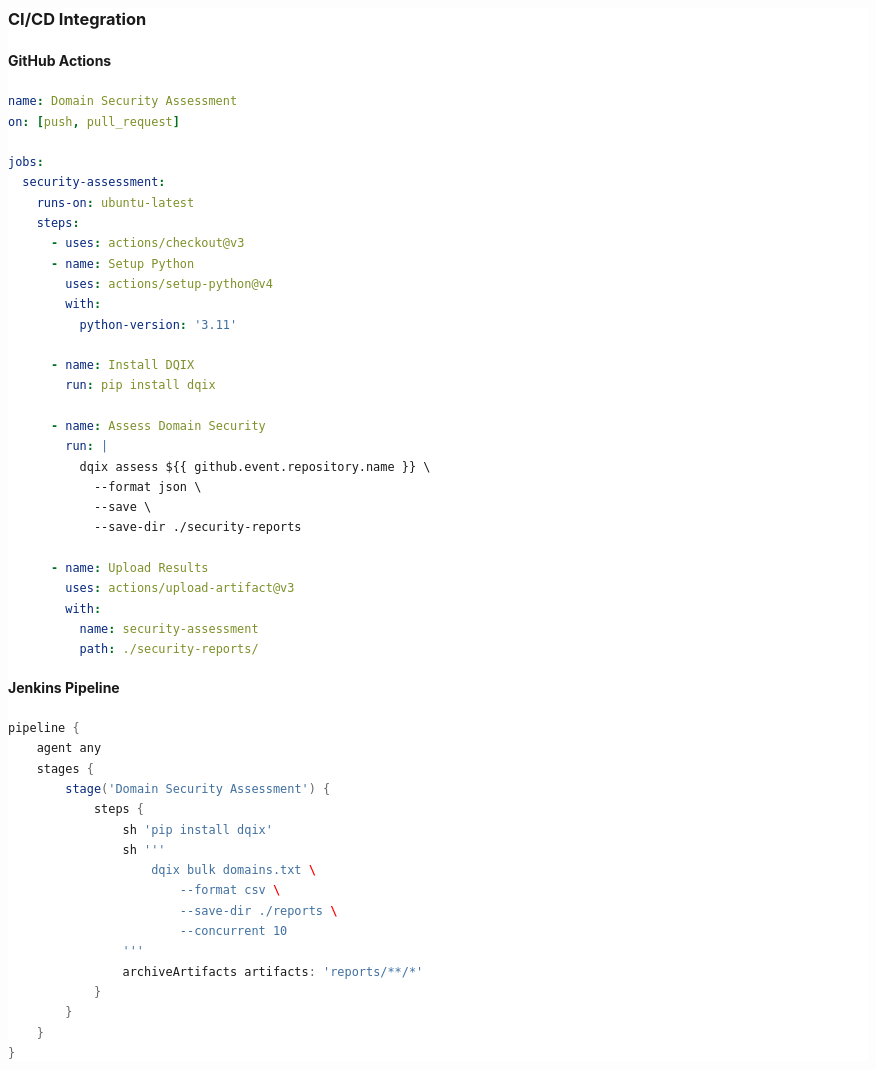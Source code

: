 ### **CI/CD Integration**

#### **GitHub Actions**
```yaml
name: Domain Security Assessment
on: [push, pull_request]

jobs:
  security-assessment:
    runs-on: ubuntu-latest
    steps:
      - uses: actions/checkout@v3
      - name: Setup Python
        uses: actions/setup-python@v4
        with:
          python-version: '3.11'
      
      - name: Install DQIX
        run: pip install dqix
      
      - name: Assess Domain Security
        run: |
          dqix assess ${{ github.event.repository.name }} \
            --format json \
            --save \
            --save-dir ./security-reports
      
      - name: Upload Results
        uses: actions/upload-artifact@v3
        with:
          name: security-assessment
          path: ./security-reports/
```

#### **Jenkins Pipeline**
```groovy
pipeline {
    agent any
    stages {
        stage('Domain Security Assessment') {
            steps {
                sh 'pip install dqix'
                sh '''
                    dqix bulk domains.txt \
                        --format csv \
                        --save-dir ./reports \
                        --concurrent 10
                '''
                archiveArtifacts artifacts: 'reports/**/*'
            }
        }
    }
}
```
